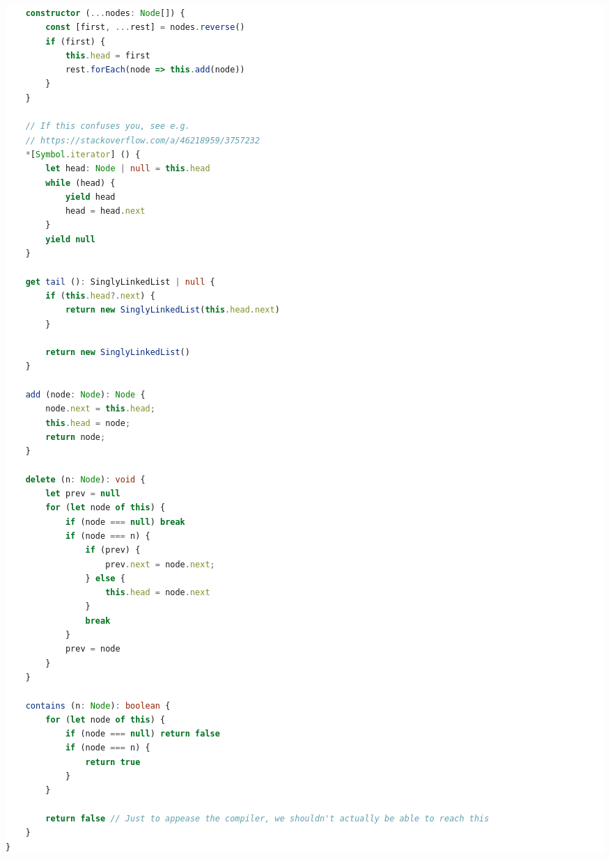 ```typescript
    constructor (...nodes: Node[]) {
        const [first, ...rest] = nodes.reverse()
        if (first) {
            this.head = first
            rest.forEach(node => this.add(node))
        }
    } 

    // If this confuses you, see e.g.
    // https://stackoverflow.com/a/46218959/3757232
    *[Symbol.iterator] () {
        let head: Node | null = this.head
        while (head) {
            yield head
            head = head.next
        }
        yield null
    }

    get tail (): SinglyLinkedList | null {
        if (this.head?.next) {
            return new SinglyLinkedList(this.head.next)
        }

        return new SinglyLinkedList()
    }

    add (node: Node): Node {
        node.next = this.head;
        this.head = node;
        return node;
    }

    delete (n: Node): void {
        let prev = null
        for (let node of this) {
            if (node === null) break
            if (node === n) {
                if (prev) {
                    prev.next = node.next;
                } else {
                    this.head = node.next
                }
                break
            }
            prev = node
        }
    }

    contains (n: Node): boolean {
        for (let node of this) {
            if (node === null) return false
            if (node === n) {
                return true
            }
        }

        return false // Just to appease the compiler, we shouldn't actually be able to reach this
    }
}
```
